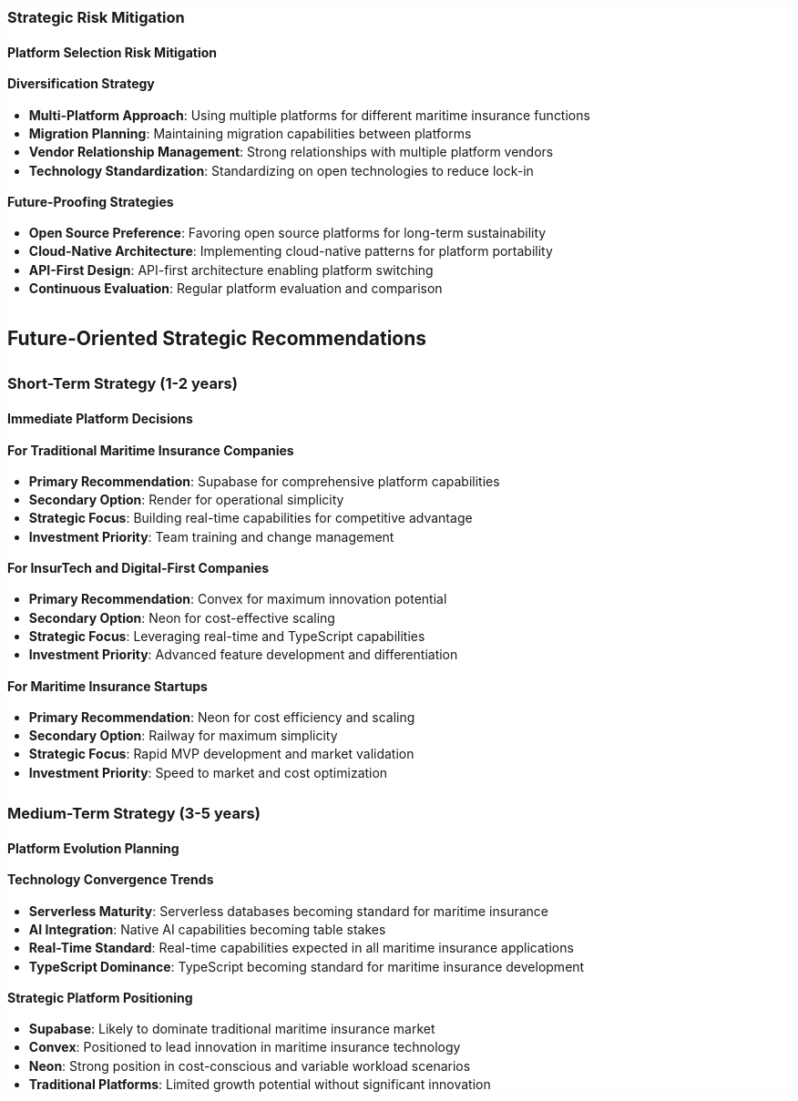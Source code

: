 ### Strategic Risk Mitigation

**Platform Selection Risk Mitigation**

**Diversification Strategy**
- **Multi-Platform Approach**: Using multiple platforms for different maritime insurance functions
- **Migration Planning**: Maintaining migration capabilities between platforms
- **Vendor Relationship Management**: Strong relationships with multiple platform vendors
- **Technology Standardization**: Standardizing on open technologies to reduce lock-in

**Future-Proofing Strategies**
- **Open Source Preference**: Favoring open source platforms for long-term sustainability
- **Cloud-Native Architecture**: Implementing cloud-native patterns for platform portability
- **API-First Design**: API-first architecture enabling platform switching
- **Continuous Evaluation**: Regular platform evaluation and comparison

## Future-Oriented Strategic Recommendations

### Short-Term Strategy (1-2 years)

**Immediate Platform Decisions**

**For Traditional Maritime Insurance Companies**
- **Primary Recommendation**: Supabase for comprehensive platform capabilities
- **Secondary Option**: Render for operational simplicity
- **Strategic Focus**: Building real-time capabilities for competitive advantage
- **Investment Priority**: Team training and change management

**For InsurTech and Digital-First Companies**
- **Primary Recommendation**: Convex for maximum innovation potential
- **Secondary Option**: Neon for cost-effective scaling
- **Strategic Focus**: Leveraging real-time and TypeScript capabilities
- **Investment Priority**: Advanced feature development and differentiation

**For Maritime Insurance Startups**
- **Primary Recommendation**: Neon for cost efficiency and scaling
- **Secondary Option**: Railway for maximum simplicity
- **Strategic Focus**: Rapid MVP development and market validation
- **Investment Priority**: Speed to market and cost optimization

### Medium-Term Strategy (3-5 years)

**Platform Evolution Planning**

**Technology Convergence Trends**
- **Serverless Maturity**: Serverless databases becoming standard for maritime insurance
- **AI Integration**: Native AI capabilities becoming table stakes
- **Real-Time Standard**: Real-time capabilities expected in all maritime insurance applications
- **TypeScript Dominance**: TypeScript becoming standard for maritime insurance development

**Strategic Platform Positioning**
- **Supabase**: Likely to dominate traditional maritime insurance market
- **Convex**: Positioned to lead innovation in maritime insurance technology
- **Neon**: Strong position in cost-conscious and variable workload scenarios
- **Traditional Platforms**: Limited growth potential without significant innovation
